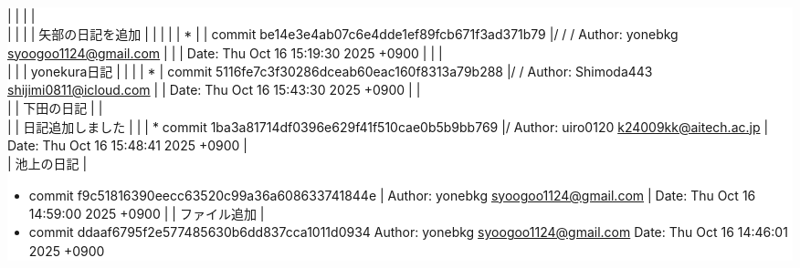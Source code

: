 | | | |   
| | | |       矢部の日記を追加
| | | | 
| * | | commit be14e3e4ab07c6e4dde1ef89fcb671f3ad371b79
|/ / /  Author: yonebkg <syoogoo1124@gmail.com>
| | |   Date:   Thu Oct 16 15:19:30 2025 +0900
| | |   
| | |       yonekura日記
| | | 
| * | commit 5116fe7c3f30286dceab60eac160f8313a79b288
|/ /  Author: Shimoda443 <shijimi0811@icloud.com>
| |   Date:   Thu Oct 16 15:43:30 2025 +0900
| |   
| |       下田の日記
| |       
| |       日記追加しました
| | 
| * commit 1ba3a81714df0396e629f41f510cae0b5b9bb769
|/  Author: uiro0120 <k24009kk@aitech.ac.jp>
|   Date:   Thu Oct 16 15:48:41 2025 +0900
|   
|       池上の日記
| 
* commit f9c51816390eecc63520c99a36a608633741844e
| Author: yonebkg <syoogoo1124@gmail.com>
| Date:   Thu Oct 16 14:59:00 2025 +0900
| 
|     ファイル追加
| 
* commit ddaaf6795f2e577485630b6dd837cca1011d0934
  Author: yonebkg <syoogoo1124@gmail.com>
  Date:   Thu Oct 16 14:46:01 2025 +0900
  